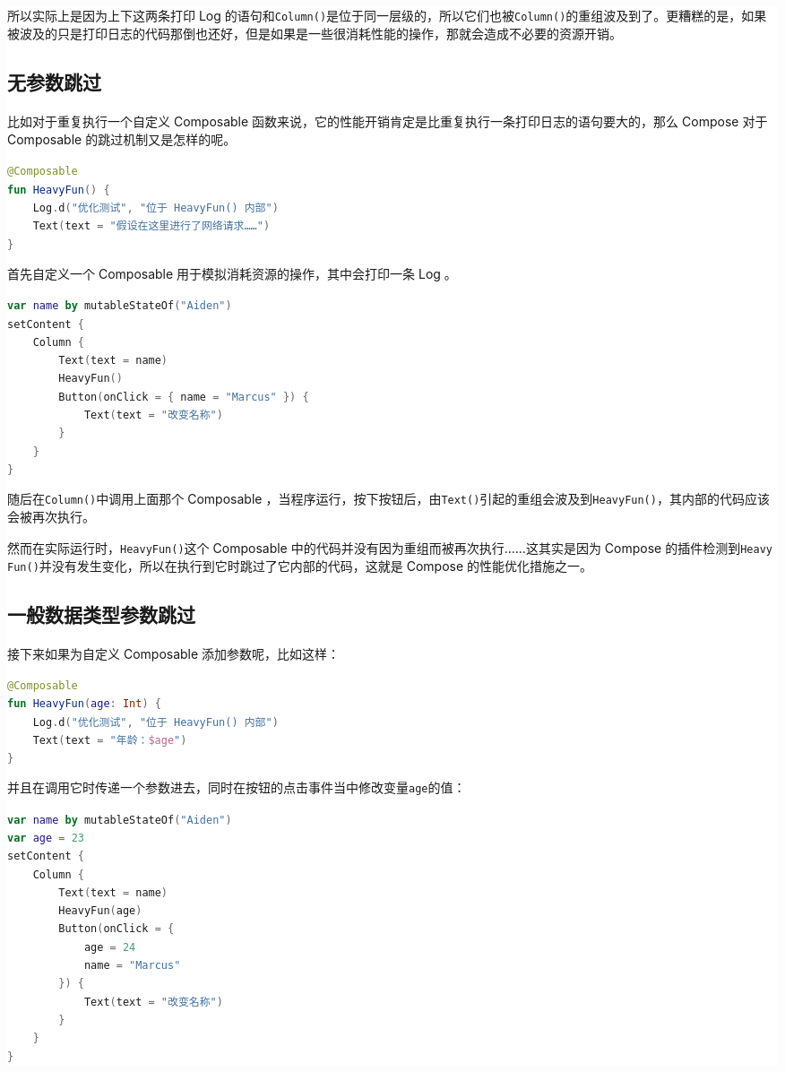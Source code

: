 所以实际上是因为上下这两条打印 Log 的语句和`Column()`是位于同一层级的，所以它们也被`Column()`的重组波及到了。更糟糕的是，如果被波及的只是打印日志的代码那倒也还好，但是如果是一些很消耗性能的操作，那就会造成不必要的资源开销。

## 无参数跳过

比如对于重复执行一个自定义 Composable 函数来说，它的性能开销肯定是比重复执行一条打印日志的语句要大的，那么 Compose 对于 Composable 的跳过机制又是怎样的呢。

```kotlin
@Composable
fun HeavyFun() {
    Log.d("优化测试", "位于 HeavyFun() 内部")
    Text(text = "假设在这里进行了网络请求……")
}
```

首先自定义一个 Composable 用于模拟消耗资源的操作，其中会打印一条 Log 。

```kotlin
var name by mutableStateOf("Aiden")
setContent {
	Column {
		Text(text = name)
		HeavyFun()
		Button(onClick = { name = "Marcus" }) {
			Text(text = "改变名称")
		}
	}
}
```

随后在`Column()`中调用上面那个 Composable ，当程序运行，按下按钮后，由`Text()`引起的重组会波及到`HeavyFun()`，其内部的代码应该会被再次执行。

然而在实际运行时，`HeavyFun()`这个 Composable 中的代码并没有因为重组而被再次执行……这其实是因为 Compose 的插件检测到`HeavyFun()`并没有发生变化，所以在执行到它时跳过了它内部的代码，这就是 Compose 的性能优化措施之一。

## 一般数据类型参数跳过

接下来如果为自定义 Composable 添加参数呢，比如这样：

```kotlin
@Composable
fun HeavyFun(age: Int) {
    Log.d("优化测试", "位于 HeavyFun() 内部")
    Text(text = "年龄：$age")
}
```

并且在调用它时传递一个参数进去，同时在按钮的点击事件当中修改变量`age`的值：

```kotlin
var name by mutableStateOf("Aiden")
var age = 23
setContent {
	Column {
		Text(text = name)
		HeavyFun(age)
		Button(onClick = {
			age = 24
			name = "Marcus"
		}) {
			Text(text = "改变名称")
		}
	}
}
```
